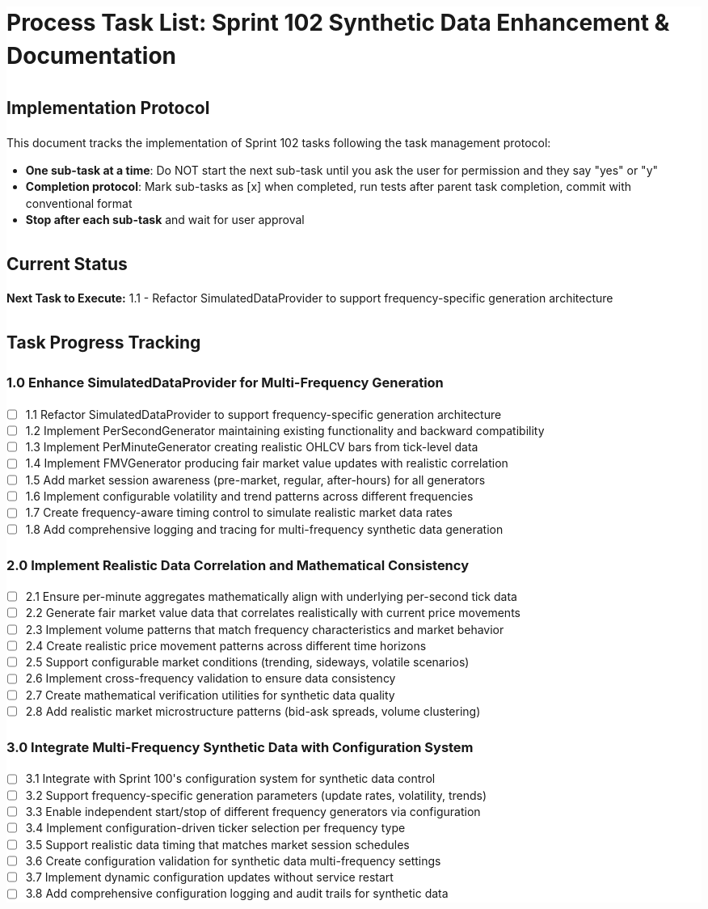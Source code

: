 # Process Task List: Sprint 102 Synthetic Data Enhancement & Documentation

## Implementation Protocol

This document tracks the implementation of Sprint 102 tasks following the task management protocol:

- **One sub-task at a time**: Do NOT start the next sub-task until you ask the user for permission and they say "yes" or "y"
- **Completion protocol**: Mark sub-tasks as [x] when completed, run tests after parent task completion, commit with conventional format
- **Stop after each sub-task** and wait for user approval

## Current Status

**Next Task to Execute:** 1.1 - Refactor SimulatedDataProvider to support frequency-specific generation architecture

## Task Progress Tracking

### 1.0 Enhance SimulatedDataProvider for Multi-Frequency Generation
- [ ] 1.1 Refactor SimulatedDataProvider to support frequency-specific generation architecture
- [ ] 1.2 Implement PerSecondGenerator maintaining existing functionality and backward compatibility
- [ ] 1.3 Implement PerMinuteGenerator creating realistic OHLCV bars from tick-level data
- [ ] 1.4 Implement FMVGenerator producing fair market value updates with realistic correlation
- [ ] 1.5 Add market session awareness (pre-market, regular, after-hours) for all generators
- [ ] 1.6 Implement configurable volatility and trend patterns across different frequencies
- [ ] 1.7 Create frequency-aware timing control to simulate realistic market data rates
- [ ] 1.8 Add comprehensive logging and tracing for multi-frequency synthetic data generation

### 2.0 Implement Realistic Data Correlation and Mathematical Consistency
- [ ] 2.1 Ensure per-minute aggregates mathematically align with underlying per-second tick data
- [ ] 2.2 Generate fair market value data that correlates realistically with current price movements
- [ ] 2.3 Implement volume patterns that match frequency characteristics and market behavior
- [ ] 2.4 Create realistic price movement patterns across different time horizons
- [ ] 2.5 Support configurable market conditions (trending, sideways, volatile scenarios)
- [ ] 2.6 Implement cross-frequency validation to ensure data consistency
- [ ] 2.7 Create mathematical verification utilities for synthetic data quality
- [ ] 2.8 Add realistic market microstructure patterns (bid-ask spreads, volume clustering)

### 3.0 Integrate Multi-Frequency Synthetic Data with Configuration System
- [ ] 3.1 Integrate with Sprint 100's configuration system for synthetic data control
- [ ] 3.2 Support frequency-specific generation parameters (update rates, volatility, trends)
- [ ] 3.3 Enable independent start/stop of different frequency generators via configuration
- [ ] 3.4 Implement configuration-driven ticker selection per frequency type
- [ ] 3.5 Support realistic data timing that matches market session schedules
- [ ] 3.6 Create configuration validation for synthetic data multi-frequency settings
- [ ] 3.7 Implement dynamic configuration updates without service restart
- [ ] 3.8 Add comprehensive configuration logging and audit trails for synthetic data
